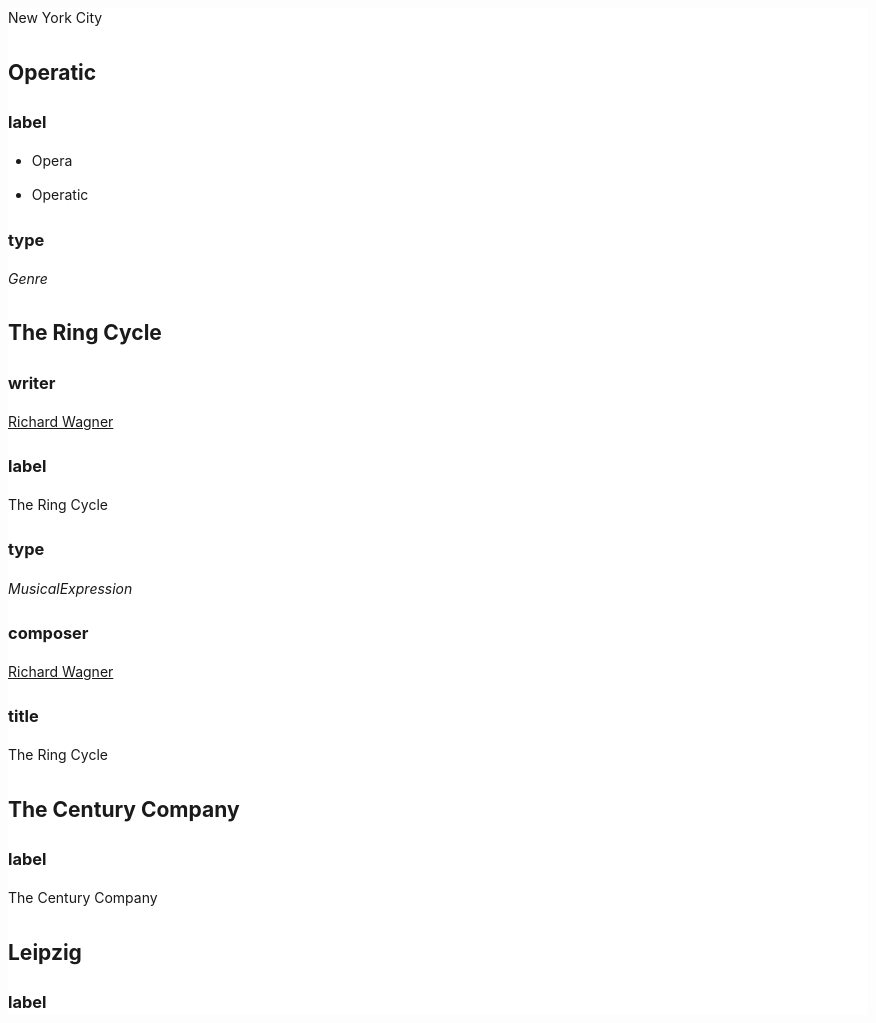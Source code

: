 
New York City

## Operatic

### label

 - Opera

 - Operatic

### type


*Genre*

## The Ring Cycle

### writer


[Richard Wagner](#Richard-Wagner)

### label


The Ring Cycle

### type


*MusicalExpression*

### composer


[Richard Wagner](#Richard-Wagner)

### title


The Ring Cycle

## The Century Company

### label


The Century Company

## Leipzig

### label
